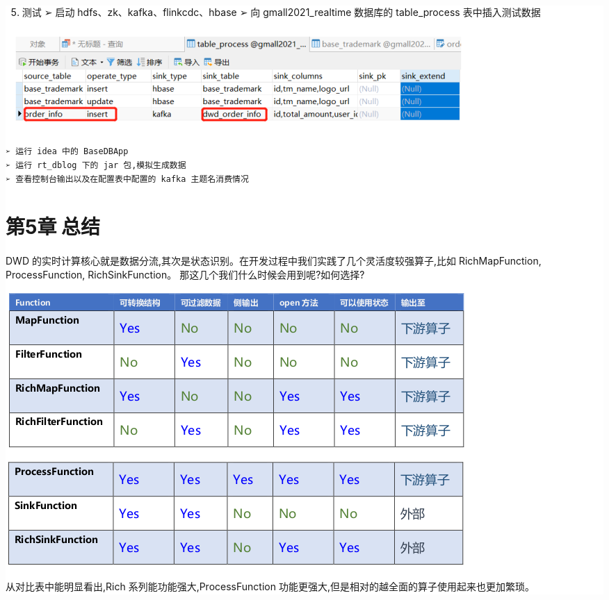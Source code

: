   

5. 测试
    ➢ 启动 hdfs、zk、kafka、flinkcdc、hbase
    ➢ 向 gmall2021_realtime 数据库的 table_process 表中插入测试数据
  
  ![image-20211206104749837](2.DWD-DIM层数据准备.assets/image-20211206104749837.png)
  
    ➢ 运行 idea 中的 BaseDBApp
    ➢ 运行 rt_dblog 下的 jar 包,模拟生成数据
    ➢ 查看控制台输出以及在配置表中配置的 kafka 主题名消费情况

# 第5章 总结

  DWD 的实时计算核心就是数据分流,其次是状态识别。在开发过程中我们实践了几个灵活度较强算子,比如 RichMapFunction, ProcessFunction, RichSinkFunction。 那这几个我们什么时候会用到呢?如何选择?

![image-20211206104912990](2.DWD-DIM层数据准备.assets/image-20211206104912990.png)

![image-20211206104939030](2.DWD-DIM层数据准备.assets/image-20211206104939030.png)

  从对比表中能明显看出,Rich 系列能功能强大,ProcessFunction 功能更强大,但是相对的越全面的算子使用起来也更加繁琐。

